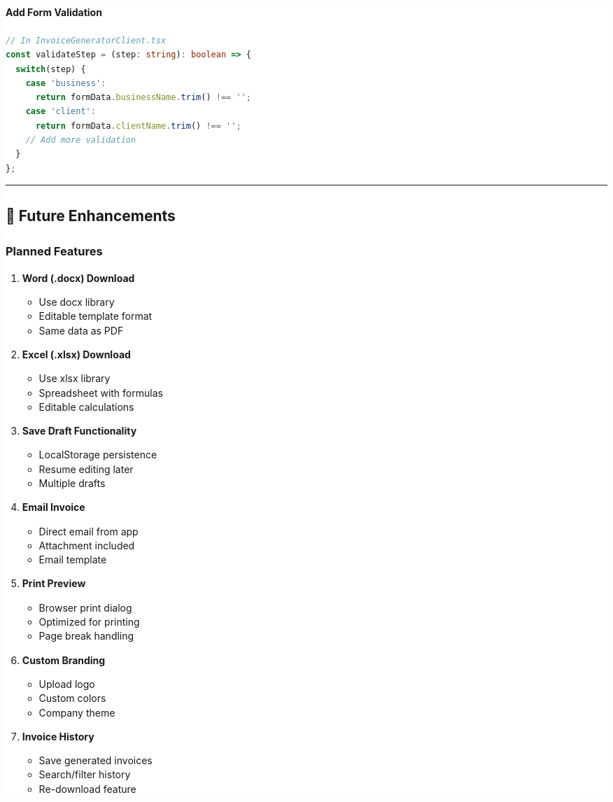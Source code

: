 #### Add Form Validation
```typescript
// In InvoiceGeneratorClient.tsx
const validateStep = (step: string): boolean => {
  switch(step) {
    case 'business':
      return formData.businessName.trim() !== '';
    case 'client':
      return formData.clientName.trim() !== '';
    // Add more validation
  }
};
```

---

## 🎯 Future Enhancements

### Planned Features
1. **Word (.docx) Download**
   - Use docx library
   - Editable template format
   - Same data as PDF

2. **Excel (.xlsx) Download**
   - Use xlsx library
   - Spreadsheet with formulas
   - Editable calculations

3. **Save Draft Functionality**
   - LocalStorage persistence
   - Resume editing later
   - Multiple drafts

4. **Email Invoice**
   - Direct email from app
   - Attachment included
   - Email template

5. **Print Preview**
   - Browser print dialog
   - Optimized for printing
   - Page break handling

6. **Custom Branding**
   - Upload logo
   - Custom colors
   - Company theme

7. **Invoice History**
   - Save generated invoices
   - Search/filter history
   - Re-download feature
